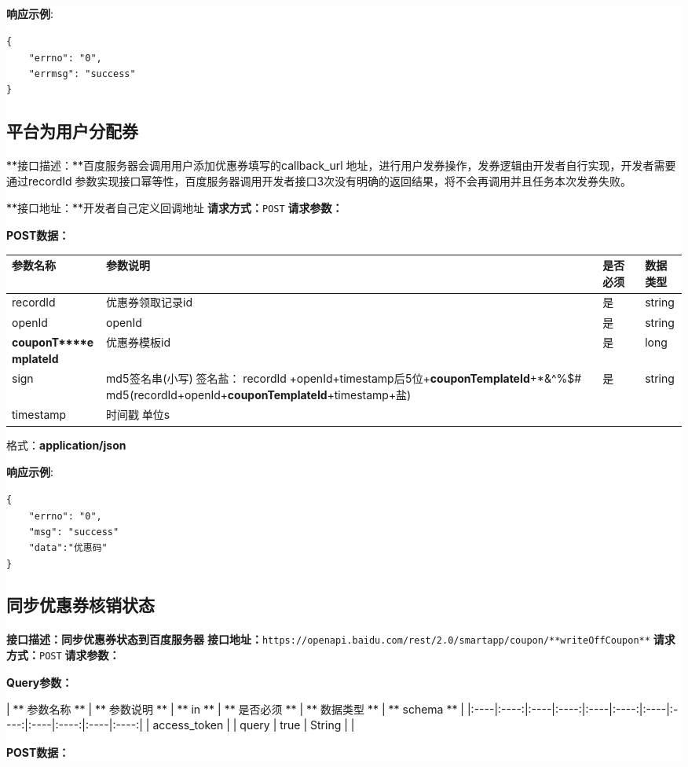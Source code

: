 **响应示例**:
```
{
    "errno": "0",
    "errmsg": "success"
}
```

## 平台为用户分配券
**接口描述：**百度服务器会调用用户添加优惠券填写的callback_url 地址，进行用户发券操作，发券逻辑由开发者自行实现，开发者需要通过recordId 参数实现接口幂等性，百度服务器调用开发者接口3次没有明确的返回结果，将不会再调用并且任务本次发券失败。


**接口地址：**开发者自己定义回调地址
**请求方式：**`POST`
**请求参数：**

**POST数据：**

| 参数名称 | 参数说明 | 是否必须 | 数据类型 | 
|:----|:----|:----|:----|
| recordId   |  优惠券领取记录id   | 是   | string   | 
| openId   | openId   | 是   | string   | 
| **couponT****emplateId**   | 优惠券模板id   | 是   | long   | 
| sign   | md5签名串(小写)    签名盐： recordId +openId+timestamp后5位+**couponTemplateId**+*&^%$#    md5(recordId+openId+**couponTemplateId**+timestamp+盐)     | 是   | string   | 
| timestamp   | 时间戳 单位s   |    |    | 

格式：**application/json**


**响应示例**:
```
{
    "errno": "0",
    "msg": "success"
    "data":"优惠码"
}
```
## 同步优惠券核销状态
**接口描述：同步优惠券状态到百度服务器**
**接口地址：**`https://openapi.baidu.com/rest/2.0/smartapp/coupon/**writeOffCoupon**`
**请求方式：**`POST`
**请求参数：**

**Query参数：**

| ** 参数名称         **   | ** 参数说明     **   | **     in **   | **  是否必须      **   | **  数据类型  **   | **  schema  **   | 
|:----|:----:|:----|:----:|:----|:----:|:----|:----:|:----|:----:|:----|:----:|
| access_token   |      |  query    |  true    | String     |        | 

**POST数据：**
